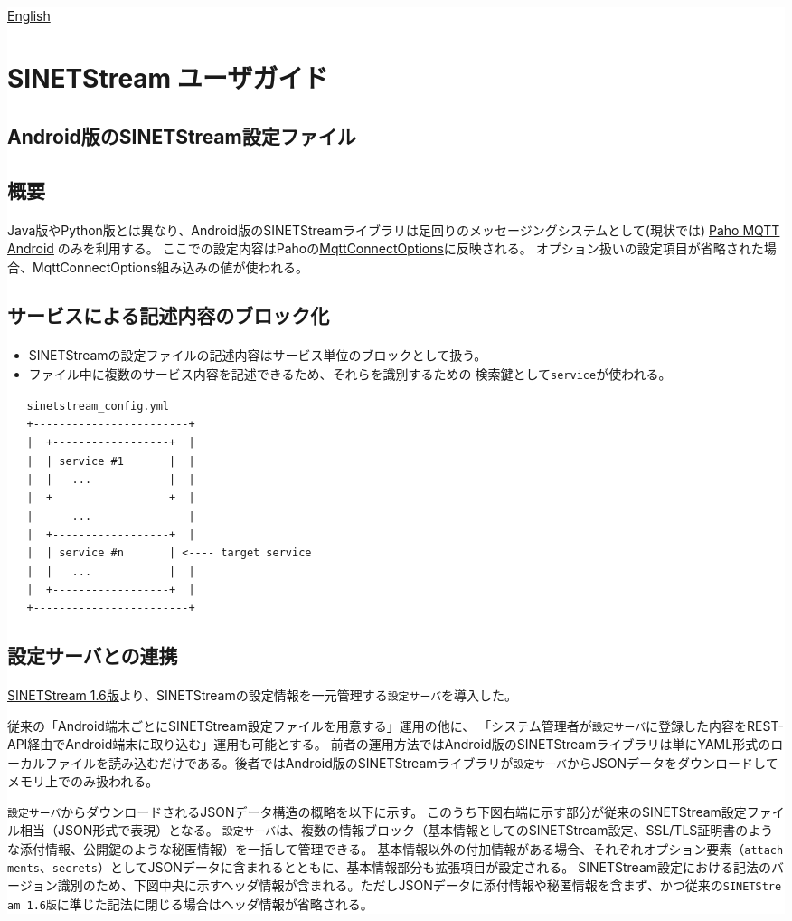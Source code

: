 

[English](config-android.en.md)

# SINETStream ユーザガイド

## Android版のSINETStream設定ファイル

## 概要

Java版やPython版とは異なり、Android版のSINETStreamライブラリは足回りのメッセージングシステムとして(現状では)
[Paho MQTT Android](https://www.eclipse.org/paho/index.php?page=clients/android/index.php)
のみを利用する。
ここでの設定内容はPahoの[MqttConnectOptions](https://www.eclipse.org/paho/files/javadoc/org/eclipse/paho/client/mqttv3/MqttConnectOptions.html)に反映される。
オプション扱いの設定項目が省略された場合、MqttConnectOptions組み込みの値が使われる。

## サービスによる記述内容のブロック化

* SINETStreamの設定ファイルの記述内容はサービス単位のブロックとして扱う。
* ファイル中に複数のサービス内容を記述できるため、それらを識別するための
検索鍵として`service`が使われる。

```
   sinetstream_config.yml
   +------------------------+
   |  +------------------+  |
   |  | service #1       |  |
   |  |   ...            |  |
   |  +------------------+  |
   |      ...               |
   |  +------------------+  |
   |  | service #n       | <---- target service
   |  |   ...            |  |
   |  +------------------+  |
   +------------------------+
```

## 設定サーバとの連携

[SINETStream 1.6版](https://www.sinetstream.net/docs/news/20211223-release_v16.html)より、SINETStreamの設定情報を一元管理する`設定サーバ`を導入した。

従来の「Android端末ごとにSINETStream設定ファイルを用意する」運用の他に、
「システム管理者が`設定サーバ`に登録した内容をREST-API経由でAndroid端末に取り込む」運用も可能とする。
前者の運用方法ではAndroid版のSINETStreamライブラリは単にYAML形式のローカルファイルを読み込むだけである。後者ではAndroid版のSINETStreamライブラリが`設定サーバ`からJSONデータをダウンロードしてメモリ上でのみ扱われる。

`設定サーバ`からダウンロードされるJSONデータ構造の概略を以下に示す。
このうち下図右端に示す部分が従来のSINETStream設定ファイル相当（JSON形式で表現）となる。
`設定サーバ`は、複数の情報ブロック（基本情報としてのSINETStream設定、SSL/TLS証明書のような添付情報、公開鍵のような秘匿情報）を一括して管理できる。
基本情報以外の付加情報がある場合、それぞれオプション要素（`attachments`、`secrets`）としてJSONデータに含まれるとともに、基本情報部分も拡張項目が設定される。
SINETStream設定における記法のバージョン識別のため、下図中央に示すヘッダ情報が含まれる。ただしJSONデータに添付情報や秘匿情報を含まず、かつ従来の`SINETStream 1.6版`に準じた記法に閉じる場合はヘッダ情報が省略される。
